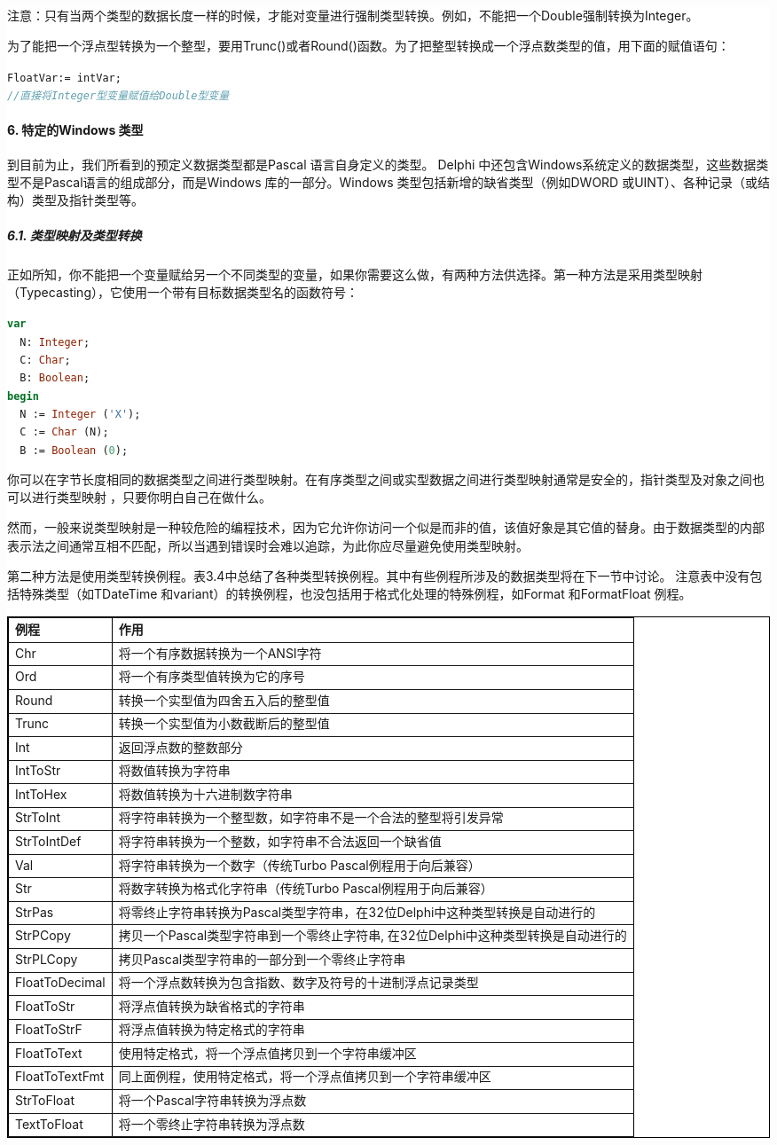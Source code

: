注意：只有当两个类型的数据长度一样的时候，才能对变量进行强制类型转换。例如，不能把一个Double强制转换为Integer。


为了能把一个浮点型转换为一个整型，要用Trunc()或者Round()函数。为了把整型转换成一个浮点数类型的值，用下面的赋值语句：

```pascal
FloatVar:= intVar;
//直接将Integer型变量赋值给Double型变量
```




#### 6. 特定的Windows 类型

到目前为止，我们所看到的预定义数据类型都是Pascal 语言自身定义的类型。 Delphi 中还包含Windows系统定义的数据类型，这些数据类型不是Pascal语言的组成部分，而是Windows 库的一部分。Windows 类型包括新增的缺省类型（例如DWORD 或UINT）、各种记录（或结构）类型及指针类型等。

##### 6.1. 类型映射及类型转换

正如所知，你不能把一个变量赋给另一个不同类型的变量，如果你需要这么做，有两种方法供选择。第一种方法是采用类型映射（Typecasting），它使用一个带有目标数据类型名的函数符号：

```pascal
var
  N: Integer;
  C: Char;
  B: Boolean;
begin
  N := Integer ('X');
  C := Char (N);
  B := Boolean (0);
```

你可以在字节长度相同的数据类型之间进行类型映射。在有序类型之间或实型数据之间进行类型映射通常是安全的，指针类型及对象之间也可以进行类型映射 ，只要你明白自己在做什么。

然而，一般来说类型映射是一种较危险的编程技术，因为它允许你访问一个似是而非的值，该值好象是其它值的替身。由于数据类型的内部表示法之间通常互相不匹配，所以当遇到错误时会难以追踪，为此你应尽量避免使用类型映射。

第二种方法是使用类型转换例程。表3.4中总结了各种类型转换例程。其中有些例程所涉及的数据类型将在下一节中讨论。 注意表中没有包括特殊类型（如TDateTime 和variant）的转换例程，也没包括用于格式化处理的特殊例程，如Format 和FormatFloat 例程。

<table border="1" cellspacing="0" cellpadding="3" bordercolor="Black">
<tbody><tr align="LEFT"><th>例程</th><th>作用
</th></tr><tr><td>Chr</td><td>将一个有序数据转换为一个ANSI字符 
</td></tr><tr><td>Ord</td><td>将一个有序类型值转换为它的序号
</td></tr><tr><td>Round</td><td>转换一个实型值为四舍五入后的整型值
</td></tr><tr><td>Trunc</td><td>转换一个实型值为小数截断后的整型值
</td></tr><tr><td>Int</td><td>返回浮点数的整数部分
</td></tr><tr><td>IntToStr</td><td>将数值转换为字符串
</td></tr><tr><td>IntToHex</td><td>将数值转换为十六进制数字符串
</td></tr><tr><td>StrToInt</td><td>将字符串转换为一个整型数，如字符串不是一个合法的整型将引发异常
</td></tr><tr><td>StrToIntDef</td><td>将字符串转换为一个整数，如字符串不合法返回一个缺省值
</td></tr><tr><td>Val</td><td>将字符串转换为一个数字（传统Turbo Pascal例程用于向后兼容）
</td></tr><tr><td>Str</td><td>将数字转换为格式化字符串（传统Turbo Pascal例程用于向后兼容）
</td></tr><tr><td>StrPas</td><td>将零终止字符串转换为Pascal类型字符串，在32位Delphi中这种类型转换是自动进行的
</td></tr><tr><td>StrPCopy</td><td>拷贝一个Pascal类型字符串到一个零终止字符串, 在32位Delphi中这种类型转换是自动进行的
</td></tr><tr><td>StrPLCopy</td><td>拷贝Pascal类型字符串的一部分到一个零终止字符串
</td></tr><tr><td>FloatToDecimal</td><td>将一个浮点数转换为包含指数、数字及符号的十进制浮点记录类型
</td></tr><tr><td>FloatToStr</td><td>将浮点值转换为缺省格式的字符串
</td></tr><tr><td>FloatToStrF</td><td>将浮点值转换为特定格式的字符串
</td></tr><tr><td>FloatToText</td><td>使用特定格式，将一个浮点值拷贝到一个字符串缓冲区
</td></tr><tr><td>FloatToTextFmt</td><td>同上面例程，使用特定格式，将一个浮点值拷贝到一个字符串缓冲区
</td></tr><tr><td>StrToFloat</td><td>将一个Pascal字符串转换为浮点数
</td></tr><tr><td>TextToFloat</td><td>将一个零终止字符串转换为浮点数
</td></tr></tbody></table>
